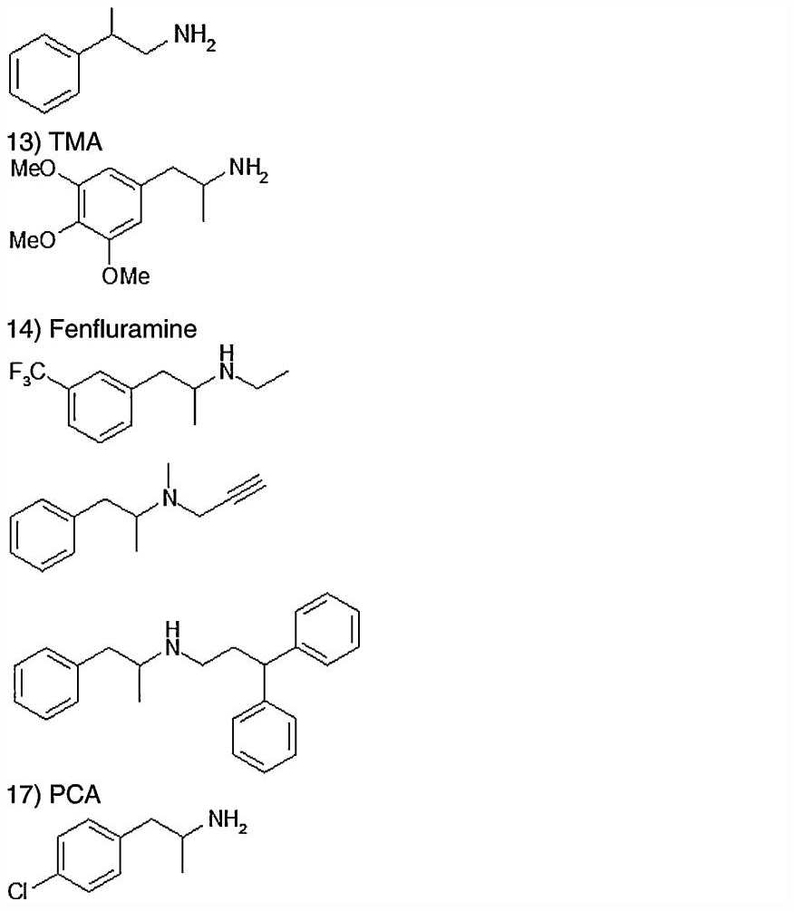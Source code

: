 ![Sulzeretal.-2005-Mechanismsofneurotransmitterreleasebyamphetam_3_107](Generated/images/Sulzeretal.-2005-Mechanismsofneurotransmitterreleasebyamphetam_3_107.png)

![Sulzeretal.-2005-Mechanismsofneurotransmitterreleasebyamphetam_3_117](Generated/images/Sulzeretal.-2005-Mechanismsofneurotransmitterreleasebyamphetam_3_117.png)

![Sulzeretal.-2005-Mechanismsofneurotransmitterreleasebyamphetam_3_127](Generated/images/Sulzeretal.-2005-Mechanismsofneurotransmitterreleasebyamphetam_3_127.png)

![Sulzeretal.-2005-Mechanismsofneurotransmitterreleasebyamphetam_3_137](Generated/images/Sulzeretal.-2005-Mechanismsofneurotransmitterreleasebyamphetam_3_137.png)

